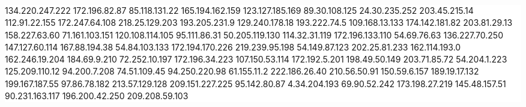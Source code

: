 134.220.247.222
172.196.82.87
85.118.131.22
165.194.162.159
123.127.185.169
89.30.108.125
24.30.235.252
203.45.215.14
112.91.22.155
172.247.64.108
218.25.129.203
193.205.231.9
129.240.178.18
193.222.74.5
109.168.13.133
174.142.181.82
203.81.29.13
158.227.63.60
71.161.103.151
120.108.114.105
95.111.86.31
50.205.119.130
114.32.31.119
172.196.133.110
54.69.76.63
136.227.70.250
147.127.60.114
167.88.194.38
54.84.103.133
172.194.170.226
219.239.95.198
54.149.87.123
202.25.81.233
162.114.193.0
162.246.19.204
184.69.9.210
72.252.10.197
172.196.34.223
107.150.53.114
172.192.5.201
198.49.50.149
203.71.85.72
54.204.1.223
125.209.110.12
94.200.7.208
74.51.109.45
94.250.220.98
61.155.11.2
222.186.26.40
210.56.50.91
150.59.6.157
189.19.17.132
199.167.187.55
97.86.78.182
213.57.129.128
209.151.227.225
95.142.80.87
4.34.204.193
69.90.52.242
173.198.27.219
145.48.157.51
90.231.163.117
196.200.42.250
209.208.59.103